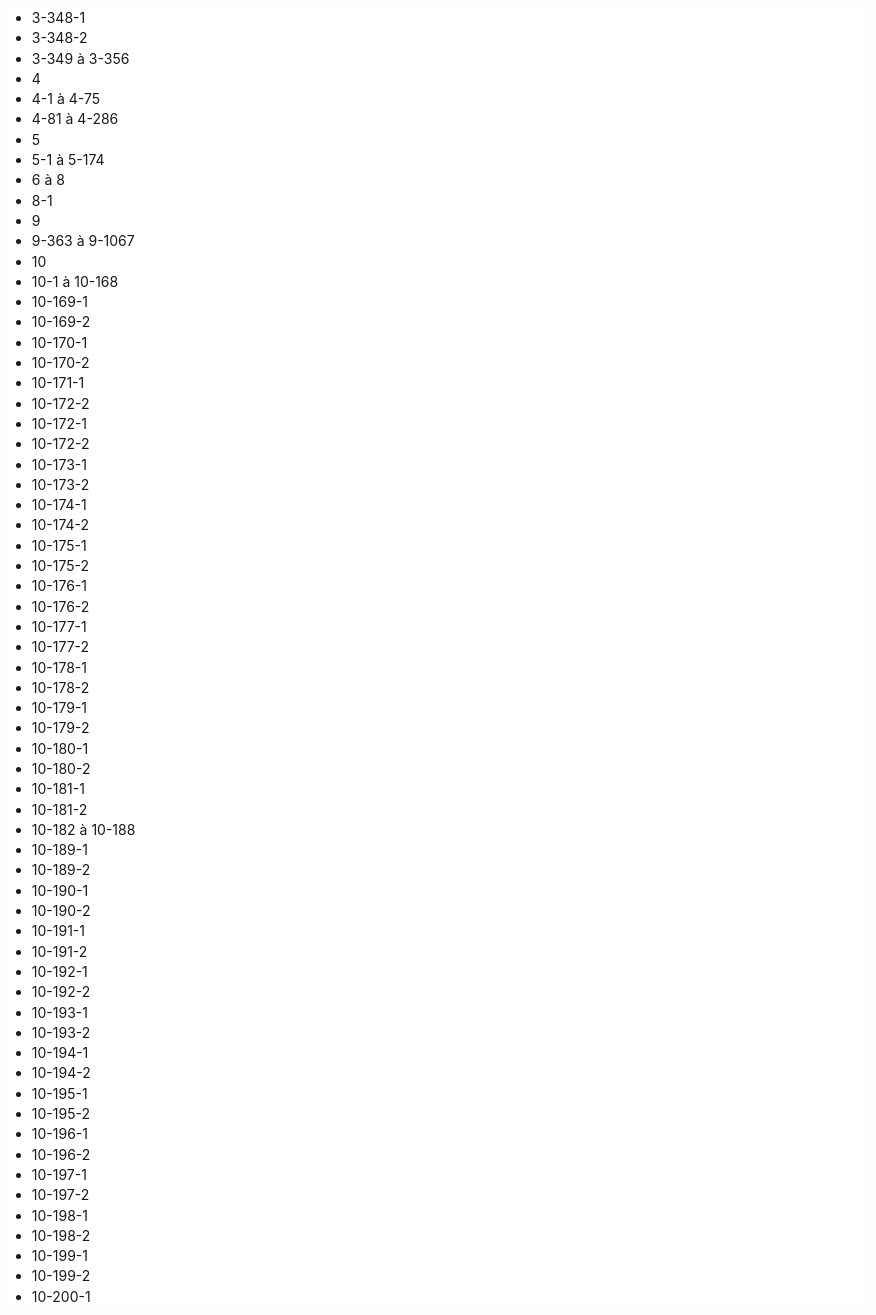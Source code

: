 - 3-348-1
- 3-348-2
- 3-349 à 3-356
- 4
- 4-1 à 4-75
- 4-81 à 4-286
- 5
- 5-1 à 5-174
- 6 à 8
- 8-1
- 9
- 9-363 à 9-1067
- 10
- 10-1 à 10-168
- 10-169-1
- 10-169-2
- 10-170-1
- 10-170-2
- 10-171-1
- 10-172-2
- 10-172-1
- 10-172-2
- 10-173-1
- 10-173-2
- 10-174-1
- 10-174-2
- 10-175-1
- 10-175-2
- 10-176-1
- 10-176-2
- 10-177-1
- 10-177-2
- 10-178-1
- 10-178-2
- 10-179-1
- 10-179-2
- 10-180-1
- 10-180-2
- 10-181-1
- 10-181-2
- 10-182 à 10-188
- 10-189-1
- 10-189-2
- 10-190-1
- 10-190-2
- 10-191-1
- 10-191-2
- 10-192-1
- 10-192-2
- 10-193-1
- 10-193-2
- 10-194-1
- 10-194-2
- 10-195-1
- 10-195-2
- 10-196-1
- 10-196-2
- 10-197-1
- 10-197-2
- 10-198-1
- 10-198-2
- 10-199-1
- 10-199-2
- 10-200-1